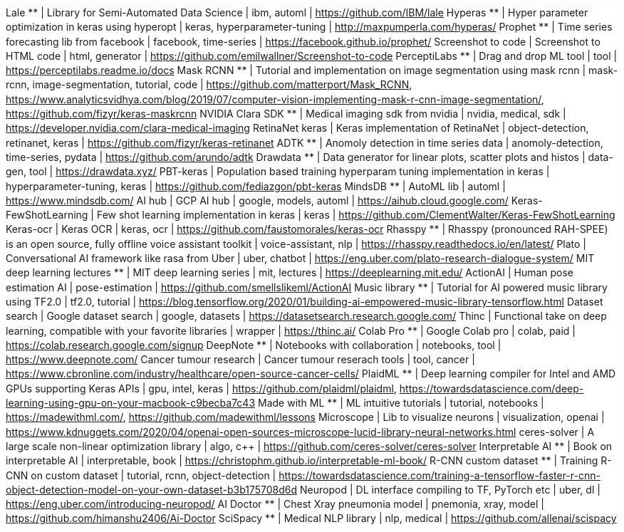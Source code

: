 Lale ** | Library for Semi-Automated Data Science | ibm, automl | https://github.com/IBM/lale
Hyperas ** | Hyper parameter optimization in keras using hyperopt | keras, hyperparameter-tuning | http://maxpumperla.com/hyperas/
Prophet ** | Time series forecasting lib from facebook | facebook, time-series | https://facebook.github.io/prophet/
Screenshot to code | Screenshot to HTML code | html, generator | https://github.com/emilwallner/Screenshot-to-code
PerceptiLabs ** | Drag and drop ML tool | tool | https://perceptilabs.readme.io/docs
Mask RCNN ** | Tutorial and implementation on image segmentation using mask rcnn | mask-rcnn, image-segmentation, tutorial, code | https://github.com/matterport/Mask_RCNN, https://www.analyticsvidhya.com/blog/2019/07/computer-vision-implementing-mask-r-cnn-image-segmentation/, https://github.com/fizyr/keras-maskrcnn
NVIDIA Clara SDK ** | Medical imaging sdk from nvidia | nvidia, medical, sdk | https://developer.nvidia.com/clara-medical-imaging
RetinaNet keras | Keras implementation of RetinaNet | object-detection, retinanet, keras | https://github.com/fizyr/keras-retinanet
ADTK ** | Anomoly detection in time series data | anomoly-detection, time-series, pydata | https://github.com/arundo/adtk
Drawdata ** | Data generator for linear plots, scatter plots and histos | data-gen, tool | https://drawdata.xyz/
PBT-keras | Population based training hyperparam tuning implementation in keras | hyperparameter-tuning, keras | https://github.com/fediazgon/pbt-keras
MindsDB ** | AutoML lib | automl | https://www.mindsdb.com/
AI hub | GCP AI hub | google, models, automl | https://aihub.cloud.google.com/
Keras-FewShotLearning | Few shot learning implementation in keras | keras | https://github.com/ClementWalter/Keras-FewShotLearning
Keras-ocr | Keras OCR | keras, ocr | https://github.com/faustomorales/keras-ocr
Rhasspy ** | Rhasspy (pronounced RAH-SPEE) is an open source, fully offline voice assistant toolkit | voice-assistant, nlp | https://rhasspy.readthedocs.io/en/latest/
Plato | Conversational AI framework like rasa from Uber | uber, chatbot | https://eng.uber.com/plato-research-dialogue-system/
MIT deep learning lectures ** | MIT deep learning series | mit, lectures | https://deeplearning.mit.edu/
ActionAI | Human pose estimation AI | pose-estimation | https://github.com/smellslikeml/ActionAI
Music library ** | Tutorial for AI powered music library using TF2.0 | tf2.0, tutorial | https://blog.tensorflow.org/2020/01/building-ai-empowered-music-library-tensorflow.html
Dataset search | Google dataset search | google, datasets | https://datasetsearch.research.google.com/
Thinc | Functional take on deep learning, compatible with your favorite libraries | wrapper | https://thinc.ai/
Colab Pro ** | Google Colab pro | colab, paid | https://colab.research.google.com/signup
DeepNote ** | Notebooks with collaboration | notebooks, tool | https://www.deepnote.com/
Cancer tumour research | Cancer tumour reserach tools | tool, cancer | https://www.cbronline.com/industry/healthcare/open-source-cancer-cells/
PlaidML ** | Deep learning compiler for Intel and AMD GPUs supporting Keras APIs | gpu, intel, keras | https://github.com/plaidml/plaidml, https://towardsdatascience.com/deep-learning-using-gpu-on-your-macbook-c9becba7c43
Made with ML ** | ML intuitive tutorials | tutorial, notebooks | https://madewithml.com/, https://github.com/madewithml/lessons
Microscope | Lib to visualize neurons | visualization, openai | https://www.kdnuggets.com/2020/04/openai-open-sources-microscope-lucid-library-neural-networks.html
ceres-solver | A large scale non-linear optimization library | algo, c++ | https://github.com/ceres-solver/ceres-solver
Interpretable AI ** | Book on interpretable AI | interpretable, book | https://christophm.github.io/interpretable-ml-book/
R-CNN custom dataset ** | Training R-CNN on custom dataset | tutorial, rcnn, object-detection | https://towardsdatascience.com/training-a-tensorflow-faster-r-cnn-object-detection-model-on-your-own-dataset-b3b175708d6d
Neuropod | DL interface compiling to TF, PyTorch etc | uber, dl | https://eng.uber.com/introducing-neuropod/
AI Doctor ** | Chest Xray pneumonia model | pnemonia, xray, model | https://github.com/himanshu2406/Ai-Doctor
SciSpacy ** | Medical NLP library | nlp, medical | https://github.com/allenai/scispacy
